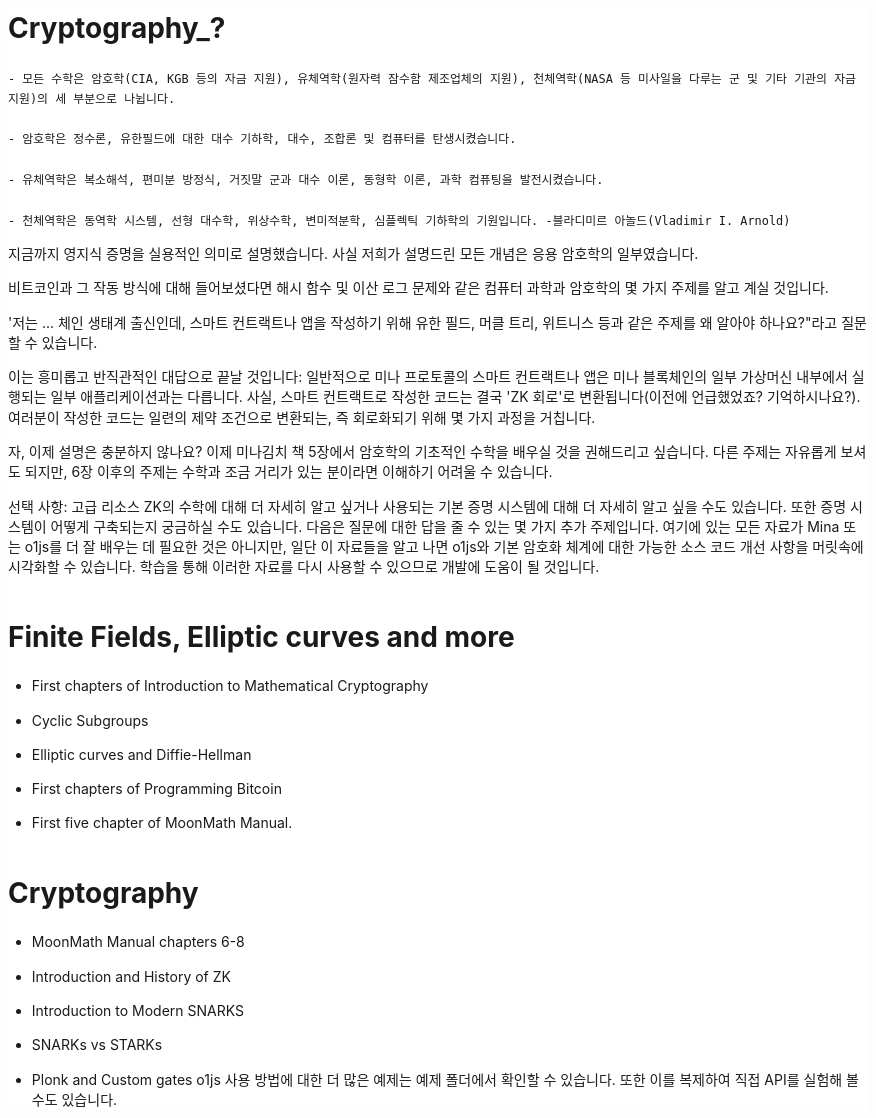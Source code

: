 # Cryptography\_?

```
- 모든 수학은 암호학(CIA, KGB 등의 자금 지원), 유체역학(원자력 잠수함 제조업체의 지원), 천체역학(NASA 등 미사일을 다루는 군 및 기타 기관의 자금 지원)의 세 부분으로 나뉩니다.

- 암호학은 정수론, 유한필드에 대한 대수 기하학, 대수, 조합론 및 컴퓨터를 탄생시켰습니다.

- 유체역학은 복소해석, 편미분 방정식, 거짓말 군과 대수 이론, 동형학 이론, 과학 컴퓨팅을 발전시켰습니다.

- 천체역학은 동역학 시스템, 선형 대수학, 위상수학, 변미적분학, 심플렉틱 기하학의 기원입니다. -블라디미르 아놀드(Vladimir I. Arnold)

```

지금까지 영지식 증명을 실용적인 의미로 설명했습니다. 사실 저희가 설명드린 모든 개념은 응용 암호학의 일부였습니다.

비트코인과 그 작동 방식에 대해 들어보셨다면 해시 함수 및 이산 로그 문제와 같은 컴퓨터 과학과 암호학의 몇 가지 주제를 알고 계실 것입니다.

'저는 ... 체인 생태계 출신인데, 스마트 컨트랙트나 앱을 작성하기 위해 유한 필드, 머클 트리, 위트니스 등과 같은 주제를 왜 알아야 하나요?"라고 질문할 수 있습니다.

이는 흥미롭고 반직관적인 대답으로 끝날 것입니다: 일반적으로 미나 프로토콜의 스마트 컨트랙트나 앱은 미나 블록체인의 일부 가상머신 내부에서 실행되는 일부 애플리케이션과는 다릅니다. 사실, 스마트 컨트랙트로 작성한 코드는 결국 'ZK 회로'로 변환됩니다(이전에 언급했었죠? 기억하시나요?). 여러분이 작성한 코드는 일련의 제약 조건으로 변환되는, 즉 회로화되기 위해 몇 가지 과정을 거칩니다.

자, 이제 설명은 충분하지 않나요? 이제 미나김치 책 5장에서 암호학의 기초적인 수학을 배우실 것을 권해드리고 싶습니다. 다른 주제는 자유롭게 보셔도 되지만, 6장 이후의 주제는 수학과 조금 거리가 있는 분이라면 이해하기 어려울 수 있습니다.

선택 사항: 고급 리소스 ZK의 수학에 대해 더 자세히 알고 싶거나 사용되는 기본 증명 시스템에 대해 더 자세히 알고 싶을 수도 있습니다. 또한 증명 시스템이 어떻게 구축되는지 궁금하실 수도 있습니다. 다음은 질문에 대한 답을 줄 수 있는 몇 가지 추가 주제입니다. 여기에 있는 모든 자료가 Mina 또는 o1js를 더 잘 배우는 데 필요한 것은 아니지만, 일단 이 자료들을 알고 나면 o1js와 기본 암호화 체계에 대한 가능한 소스 코드 개선 사항을 머릿속에 시각화할 수 있습니다. 학습을 통해 이러한 자료를 다시 사용할 수 있으므로 개발에 도움이 될 것입니다.

# Finite Fields, Elliptic curves and more

- First chapters of Introduction to Mathematical Cryptography

- Cyclic Subgroups

- Elliptic curves and Diffie-Hellman

- First chapters of Programming Bitcoin

- First five chapter of MoonMath Manual.

# Cryptography

- MoonMath Manual chapters 6-8

- Introduction and History of ZK

- Introduction to Modern SNARKS

- SNARKs vs STARKs

- Plonk and Custom gates
  o1js 사용 방법에 대한 더 많은 예제는 예제 폴더에서 확인할 수 있습니다. 또한 이를 복제하여 직접 API를 실험해 볼 수도 있습니다.
